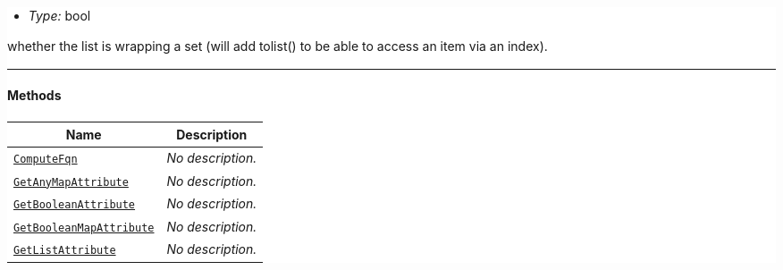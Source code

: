 - *Type:* bool

whether the list is wrapping a set (will add tolist() to be able to access an item via an index).

---

#### Methods <a name="Methods" id="Methods"></a>

| **Name** | **Description** |
| --- | --- |
| <code><a href="#@cdktf/provider-cloudflare.customHostname.CustomHostnameSslSettingsOutputReference.computeFqn">ComputeFqn</a></code> | *No description.* |
| <code><a href="#@cdktf/provider-cloudflare.customHostname.CustomHostnameSslSettingsOutputReference.getAnyMapAttribute">GetAnyMapAttribute</a></code> | *No description.* |
| <code><a href="#@cdktf/provider-cloudflare.customHostname.CustomHostnameSslSettingsOutputReference.getBooleanAttribute">GetBooleanAttribute</a></code> | *No description.* |
| <code><a href="#@cdktf/provider-cloudflare.customHostname.CustomHostnameSslSettingsOutputReference.getBooleanMapAttribute">GetBooleanMapAttribute</a></code> | *No description.* |
| <code><a href="#@cdktf/provider-cloudflare.customHostname.CustomHostnameSslSettingsOutputReference.getListAttribute">GetListAttribute</a></code> | *No description.* |
